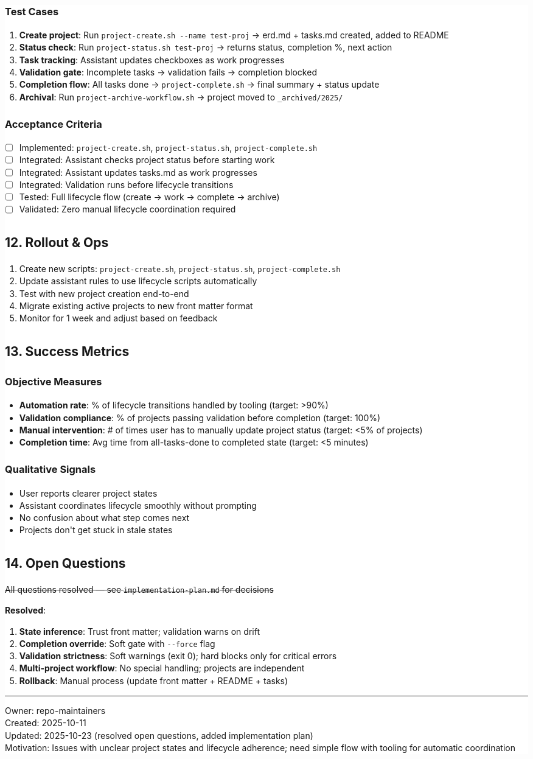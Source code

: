 ### Test Cases

1. **Create project**: Run `project-create.sh --name test-proj` → erd.md + tasks.md created, added to README
2. **Status check**: Run `project-status.sh test-proj` → returns status, completion %, next action
3. **Task tracking**: Assistant updates checkboxes as work progresses
4. **Validation gate**: Incomplete tasks → validation fails → completion blocked
5. **Completion flow**: All tasks done → `project-complete.sh` → final summary + status update
6. **Archival**: Run `project-archive-workflow.sh` → project moved to `_archived/2025/`

### Acceptance Criteria

- [ ] Implemented: `project-create.sh`, `project-status.sh`, `project-complete.sh`
- [ ] Integrated: Assistant checks project status before starting work
- [ ] Integrated: Assistant updates tasks.md as work progresses
- [ ] Integrated: Validation runs before lifecycle transitions
- [ ] Tested: Full lifecycle flow (create → work → complete → archive)
- [ ] Validated: Zero manual lifecycle coordination required

## 12. Rollout & Ops

1. Create new scripts: `project-create.sh`, `project-status.sh`, `project-complete.sh`
2. Update assistant rules to use lifecycle scripts automatically
3. Test with new project creation end-to-end
4. Migrate existing active projects to new front matter format
5. Monitor for 1 week and adjust based on feedback

## 13. Success Metrics

### Objective Measures

- **Automation rate**: % of lifecycle transitions handled by tooling (target: >90%)
- **Validation compliance**: % of projects passing validation before completion (target: 100%)
- **Manual intervention**: # of times user has to manually update project status (target: <5% of projects)
- **Completion time**: Avg time from all-tasks-done to completed state (target: <5 minutes)

### Qualitative Signals

- User reports clearer project states
- Assistant coordinates lifecycle smoothly without prompting
- No confusion about what step comes next
- Projects don't get stuck in stale states

## 14. Open Questions

~~All questions resolved — see `implementation-plan.md` for decisions~~

**Resolved**:

1. **State inference**: Trust front matter; validation warns on drift
2. **Completion override**: Soft gate with `--force` flag
3. **Validation strictness**: Soft warnings (exit 0); hard blocks only for critical errors
4. **Multi-project workflow**: No special handling; projects are independent
5. **Rollback**: Manual process (update front matter + README + tasks)

---

Owner: repo-maintainers  
Created: 2025-10-11  
Updated: 2025-10-23 (resolved open questions, added implementation plan)  
Motivation: Issues with unclear project states and lifecycle adherence; need simple flow with tooling for automatic coordination
